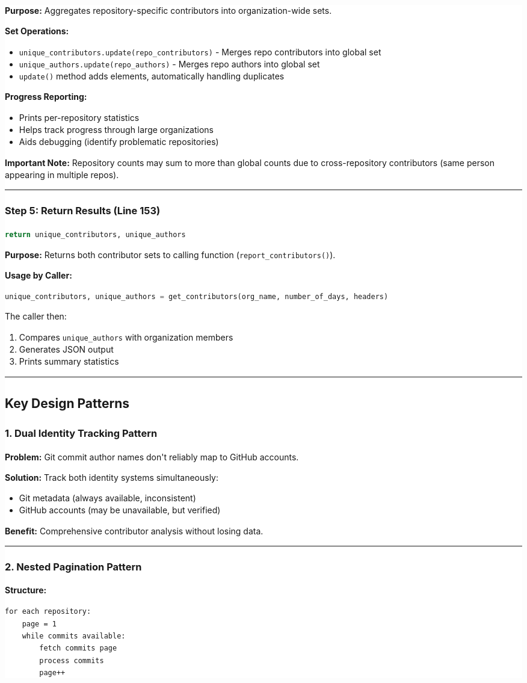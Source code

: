 **Purpose:** Aggregates repository-specific contributors into organization-wide sets.

**Set Operations:**
- `unique_contributors.update(repo_contributors)` - Merges repo contributors into global set
- `unique_authors.update(repo_authors)` - Merges repo authors into global set
- `update()` method adds elements, automatically handling duplicates

**Progress Reporting:**
- Prints per-repository statistics
- Helps track progress through large organizations
- Aids debugging (identify problematic repositories)

**Important Note:** Repository counts may sum to more than global counts due to cross-repository contributors (same person appearing in multiple repos).

---

### Step 5: Return Results (Line 153)

```python
return unique_contributors, unique_authors
```

**Purpose:** Returns both contributor sets to calling function (`report_contributors()`).

**Usage by Caller:**
```python
unique_contributors, unique_authors = get_contributors(org_name, number_of_days, headers)
```

The caller then:
1. Compares `unique_authors` with organization members
2. Generates JSON output
3. Prints summary statistics

---

## Key Design Patterns

### 1. Dual Identity Tracking Pattern

**Problem:** Git commit author names don't reliably map to GitHub accounts.

**Solution:** Track both identity systems simultaneously:
- Git metadata (always available, inconsistent)
- GitHub accounts (may be unavailable, but verified)

**Benefit:** Comprehensive contributor analysis without losing data.

---

### 2. Nested Pagination Pattern

**Structure:**
```
for each repository:
    page = 1
    while commits available:
        fetch commits page
        process commits
        page++
```
